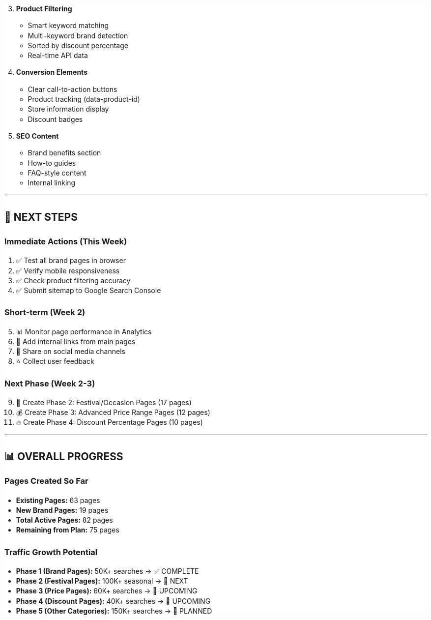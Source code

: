 3. **Product Filtering**
   - Smart keyword matching
   - Multi-keyword brand detection
   - Sorted by discount percentage
   - Real-time API data

4. **Conversion Elements**
   - Clear call-to-action buttons
   - Product tracking (data-product-id)
   - Store information display
   - Discount badges

5. **SEO Content**
   - Brand benefits section
   - How-to guides
   - FAQ-style content
   - Internal linking

---

## 🎯 NEXT STEPS

### Immediate Actions (This Week)
1. ✅ Test all brand pages in browser
2. ✅ Verify mobile responsiveness
3. ✅ Check product filtering accuracy
4. ✅ Submit sitemap to Google Search Console

### Short-term (Week 2)
5. 📊 Monitor page performance in Analytics
6. 🔗 Add internal links from main pages
7. 📱 Share on social media channels
8. ⭐ Collect user feedback

### Next Phase (Week 2-3)
9. 🎉 Create Phase 2: Festival/Occasion Pages (17 pages)
10. 💰 Create Phase 3: Advanced Price Range Pages (12 pages)
11. 🔥 Create Phase 4: Discount Percentage Pages (10 pages)

---

## 📊 OVERALL PROGRESS

### Pages Created So Far
- **Existing Pages:** 63 pages
- **New Brand Pages:** 19 pages
- **Total Active Pages:** 82 pages
- **Remaining from Plan:** 75 pages

### Traffic Growth Potential
- **Phase 1 (Brand Pages):** 50K+ searches → ✅ COMPLETE
- **Phase 2 (Festival Pages):** 100K+ seasonal → 📅 NEXT
- **Phase 3 (Price Pages):** 60K+ searches → 📅 UPCOMING
- **Phase 4 (Discount Pages):** 40K+ searches → 📅 UPCOMING
- **Phase 5 (Other Categories):** 150K+ searches → 📅 PLANNED
